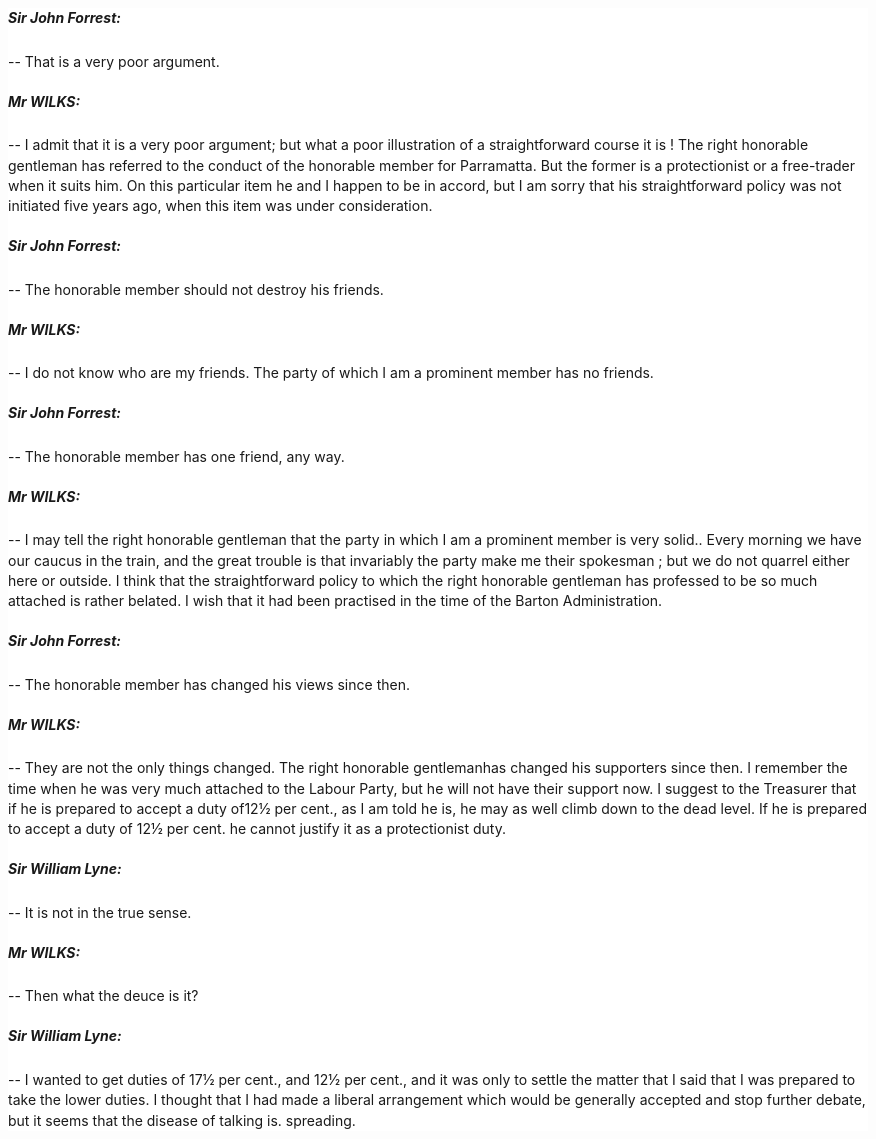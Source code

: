##### Sir John Forrest:

--  That is a very poor argument. 

##### Mr WILKS:

-- I admit that it is a very poor argument; but what a poor illustration of a straightforward course it is ! The right honorable gentleman has referred to the conduct of the honorable member for Parramatta. But the former is a protectionist or a free-trader when it suits him. On this particular item he and I happen to be in accord, but I am sorry that his straightforward policy was not initiated five years ago, when this item was under consideration. 

##### Sir John Forrest:

--  The honorable member should not destroy his friends. 

##### Mr WILKS:

-- I do not know who are my friends. The party of which I am a prominent member has no friends. 

##### Sir John Forrest:

--  The honorable member has one friend, any way. 

##### Mr WILKS:

-- I may tell the right honorable gentleman that the party in which I am a prominent member is very solid.. Every morning we have our caucus in the train, and the great trouble is that invariably the party make me their spokesman ; but we do not quarrel either here or outside. I think that the straightforward policy to which the right honorable gentleman has professed to be so much attached is rather belated. I wish that it had been practised in the time of the Barton Administration. 

##### Sir John Forrest:

--  The honorable member has changed his views since then. 

##### Mr WILKS:

-- They are not the only things changed. The right honorable gentlemanhas changed his supporters since then. I remember the time when he was very much attached to the Labour Party, but he will not have their support now. I suggest to the Treasurer that if he is prepared to accept a duty of12½ per cent., as I am told he is, he may as well climb down to the dead level. If he is prepared to accept a duty of  12½  per cent. he cannot justify it as a protectionist duty. 

##### Sir William Lyne:

--  It is not in the true sense. 

##### Mr WILKS:

-- Then what the deuce is it? 

##### Sir William Lyne:

--  I wanted to get duties of  17½  per cent., and  12½  per cent., and it was only to settle the matter that I said that I was prepared to take the lower duties. I thought that I had made a liberal arrangement which would be generally accepted and stop further debate, but it seems that the disease of talking is. spreading. 
